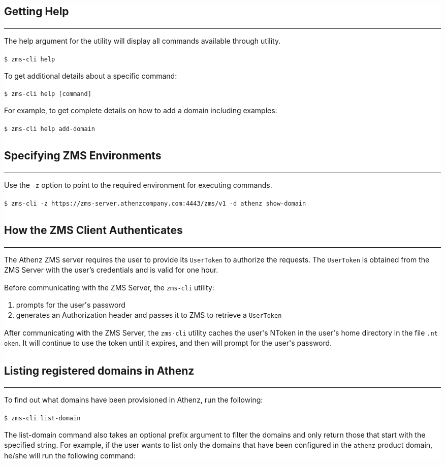 ## Getting Help
---------------

The help argument for the utility will display all commands available
through utility.

    $ zms-cli help

To get additional details about a specific command:

    $ zms-cli help [command]

For example, to get complete details on how to add a domain including
examples:

    $ zms-cli help add-domain

## Specifying ZMS Environments
------------------------------

Use the `-z` option to point to the required environment for executing commands.

    $ zms-cli -z https://zms-server.athenzcompany.com:4443/zms/v1 -d athenz show-domain


## How the ZMS Client Authenticates
-----------------------------------

The Athenz ZMS server requires the user to provide its `UserToken` to
authorize the requests. The `UserToken` is obtained from the ZMS Server
with the user’s credentials and is valid for one hour.

Before communicating with the ZMS Server, the `zms-cli` utility:

1.  prompts for the user's password
2.  generates an Authorization header and passes it to ZMS to retrieve a `UserToken`

After communicating with the ZMS Server, the `zms-cli` utility caches
the user's NToken in the user's home directory in the file `.ntoken`.
It will continue to use the token until it expires, and then will prompt
for the user's password.

## Listing registered domains in Athenz
---------------------------------------

To find out what domains have been provisioned in Athenz, run the
following:

    $ zms-cli list-domain

The list-domain command also takes an optional prefix argument to filter
the domains and only return those that start with the specified string.
For example, if the user wants to list only the domains that have been
configured in the `athenz` product domain, he/she will run the following
command:
